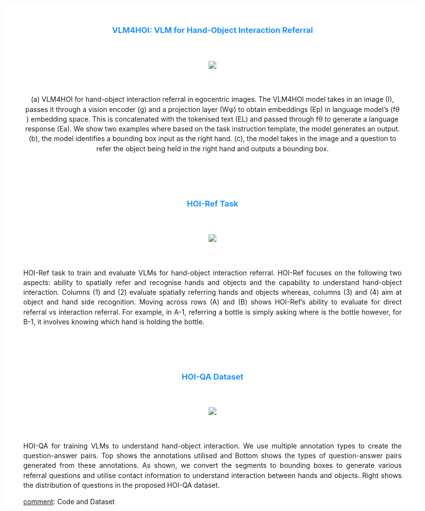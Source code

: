 [comment]: VLM4HOI 
&nbsp;&nbsp;&nbsp;&nbsp;&nbsp;&nbsp;
<h3 align="center"><span style="color:DodgerBlue">VLM4HOI: VLM for Hand-Object Interaction Referral</span></h3>

<p>&nbsp;</p>
<center>
<figure>
		<div id="projectid">
    <img src="{{ site.url }}{{ site.baseurl }}/images/projectpic/vlm4hoi.png" width="900px" />
		</div>
    <p>&nbsp;</p>
    <figcaption>
    (a) VLM4HOI for hand-object interaction referral in egocentric images. The VLM4HOI model takes in an image (I), passes it through a vision encoder (g) and a projection layer (Wφ) to obtain embeddings (Ep) in language model’s (fθ ) embedding space. This is concatenated with the tokenised text (EL) and passed through fθ to generate a language response (Ea). We show two examples where based on the task instruction template, the model generates an output. (b), the model identifies a bounding box input as the right hand. (c), the model takes in the image and a question to refer the object being held in the right hand and outputs a bounding box.
    </figcaption>
</figure>
</center>
<p>&nbsp;</p>

[comment]: HOIRefTask 
&nbsp;&nbsp;&nbsp;&nbsp;&nbsp;&nbsp;
<h3 align="center"><span style="color:DodgerBlue">HOI-Ref Task</span></h3>

<p>&nbsp;</p>
<center>
<figure>
		<div id="projectid">
    <img src="{{ site.url }}{{ site.baseurl }}/images/projectpic/hoi_ref_task.png" width="900px" />
		</div>
    <p>&nbsp;</p>
    <figcaption align="justify">
    HOI-Ref task to train and evaluate VLMs for hand-object interaction referral. HOI-Ref focuses on the following two aspects: ability to spatially refer and recognise hands and objects and the capability to understand hand-object interaction. Columns (1) and (2) evaluate spatially referring hands and objects whereas, columns (3) and (4) aim at object and hand side recognition. Moving across rows (A) and (B) shows HOI-Ref’s ability to evaluate for direct referral vs interaction referral. For example, in A-1, referring a bottle is simply asking where is the bottle however, for B-1, it involves knowing which hand is holding the bottle.
    </figcaption>
</figure>
</center>
<p>&nbsp;</p>

[comment]: hoiqa 
&nbsp;&nbsp;&nbsp;&nbsp;&nbsp;&nbsp;
<h3 align="center"><span style="color:DodgerBlue">HOI-QA Dataset</span></h3>

<p>&nbsp;</p>
<center>
<figure>
		<div id="projectid">
    <img src="{{ site.url }}{{ site.baseurl }}/images/projectpic/hoi_qa.png" width="900px" />
		</div>
    <p>&nbsp;</p>
    <figcaption align="justify">
    HOI-QA for training VLMs to understand hand-object interaction. We use multiple annotation types to create the question-answer pairs. Top shows the annotations utilised and Bottom shows the types of question-answer pairs generated from these annotations. As shown, we convert the segments to bounding boxes to generate various referral questions and utilise contact information to understand interaction between hands and objects. Right shows the distribution of questions in the proposed HOI-QA dataset.

[comment]: Title
[comment]: Authors
[comment]: results 
[comment]: Paper
[comment]: Code and Dataset
